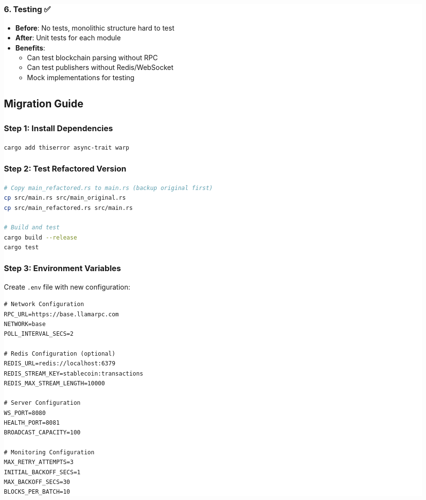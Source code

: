 ### 6. **Testing** ✅
- **Before**: No tests, monolithic structure hard to test
- **After**: Unit tests for each module
- **Benefits**:
  - Can test blockchain parsing without RPC
  - Can test publishers without Redis/WebSocket
  - Mock implementations for testing

## Migration Guide

### Step 1: Install Dependencies
```bash
cargo add thiserror async-trait warp
```

### Step 2: Test Refactored Version
```bash
# Copy main_refactored.rs to main.rs (backup original first)
cp src/main.rs src/main_original.rs
cp src/main_refactored.rs src/main.rs

# Build and test
cargo build --release
cargo test
```

### Step 3: Environment Variables
Create `.env` file with new configuration:
```env
# Network Configuration
RPC_URL=https://base.llamarpc.com
NETWORK=base
POLL_INTERVAL_SECS=2

# Redis Configuration (optional)
REDIS_URL=redis://localhost:6379
REDIS_STREAM_KEY=stablecoin:transactions
REDIS_MAX_STREAM_LENGTH=10000

# Server Configuration
WS_PORT=8080
HEALTH_PORT=8081
BROADCAST_CAPACITY=100

# Monitoring Configuration
MAX_RETRY_ATTEMPTS=3
INITIAL_BACKOFF_SECS=1
MAX_BACKOFF_SECS=30
BLOCKS_PER_BATCH=10
```
